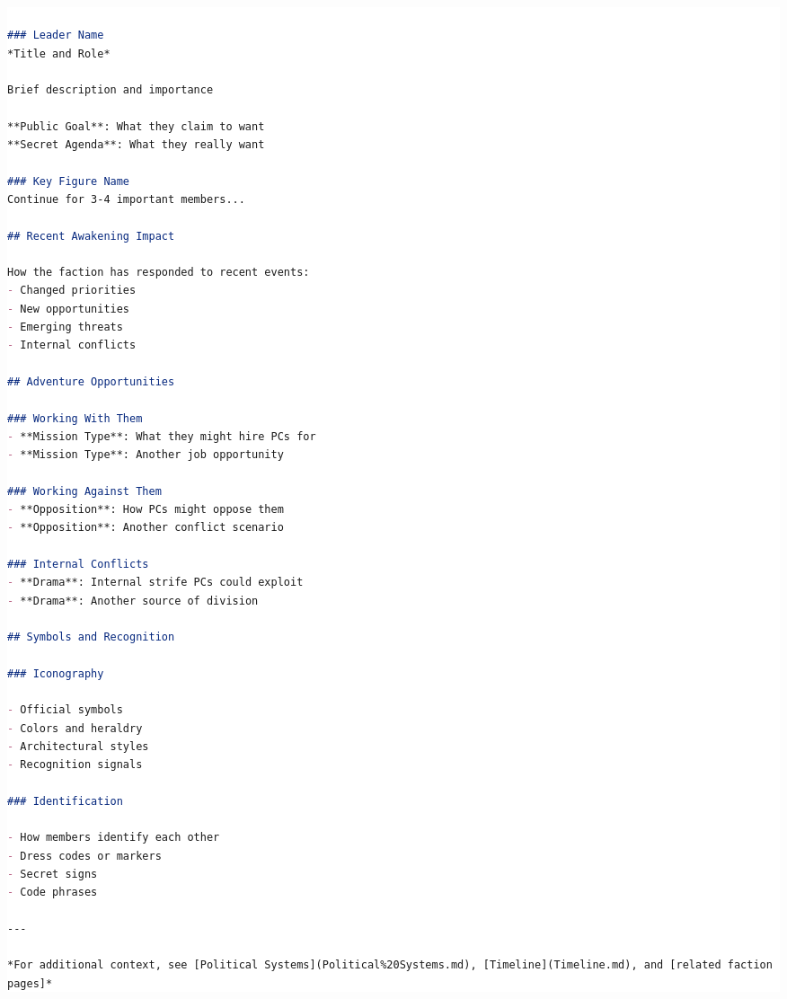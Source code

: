 ```markdown

### Leader Name
*Title and Role*

Brief description and importance

**Public Goal**: What they claim to want
**Secret Agenda**: What they really want

### Key Figure Name
Continue for 3-4 important members...

## Recent Awakening Impact

How the faction has responded to recent events:
- Changed priorities
- New opportunities
- Emerging threats
- Internal conflicts

## Adventure Opportunities

### Working With Them
- **Mission Type**: What they might hire PCs for
- **Mission Type**: Another job opportunity

### Working Against Them
- **Opposition**: How PCs might oppose them
- **Opposition**: Another conflict scenario

### Internal Conflicts
- **Drama**: Internal strife PCs could exploit
- **Drama**: Another source of division

## Symbols and Recognition

### Iconography

- Official symbols
- Colors and heraldry
- Architectural styles
- Recognition signals

### Identification

- How members identify each other
- Dress codes or markers
- Secret signs
- Code phrases

---

*For additional context, see [Political Systems](Political%20Systems.md), [Timeline](Timeline.md), and [related faction pages]*
```
